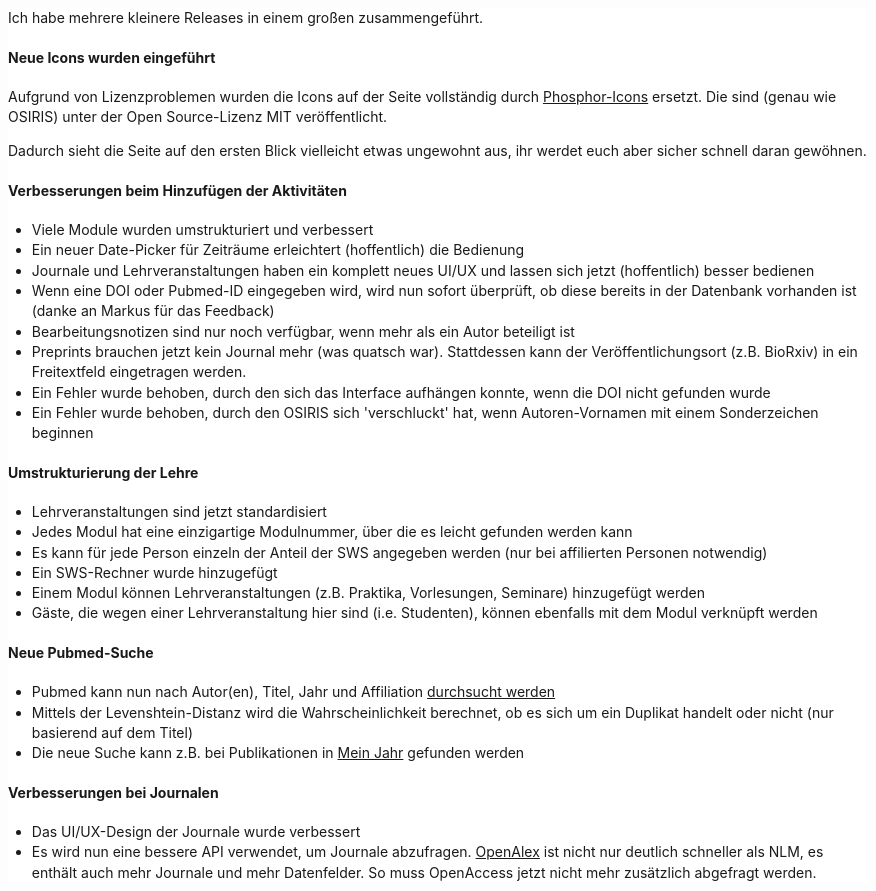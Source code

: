 Ich habe mehrere kleinere Releases in einem großen zusammengeführt.

#### <i class="ph ph-cake"></i> Neue Icons wurden eingeführt

Aufgrund von Lizenzproblemen wurden die Icons auf der Seite vollständig durch [Phosphor-Icons](https://phosphoricons.com/) ersetzt. Die sind (genau wie OSIRIS) unter der Open Source-Lizenz MIT veröffentlicht.

Dadurch sieht die Seite auf den ersten Blick vielleicht etwas ungewohnt aus, ihr werdet euch aber sicher schnell daran gewöhnen.

#### <i class="ph ph-plus-circle"></i> Verbesserungen beim Hinzufügen der Aktivitäten

- Viele Module wurden umstrukturiert und verbessert
- Ein neuer Date-Picker für Zeiträume erleichtert (hoffentlich) die Bedienung
- Journale und Lehrveranstaltungen haben ein komplett neues UI/UX und lassen sich jetzt (hoffentlich) besser bedienen
- Wenn eine DOI oder Pubmed-ID eingegeben wird, wird nun sofort überprüft, ob diese bereits in der Datenbank vorhanden ist (danke an Markus für das Feedback)
- Bearbeitungsnotizen sind nur noch verfügbar, wenn mehr als ein Autor beteiligt ist
- Preprints brauchen jetzt kein Journal mehr (was quatsch war). Stattdessen kann der Veröffentlichungsort (z.B. BioRxiv) in ein Freitextfeld eingetragen werden.
- Ein Fehler wurde behoben, durch den sich das Interface aufhängen konnte, wenn die DOI nicht gefunden wurde
- Ein Fehler wurde behoben, durch den OSIRIS sich 'verschluckt' hat, wenn Autoren-Vornamen mit einem Sonderzeichen beginnen

#### <i class="ph ph-chalkboard-simple"></i> Umstrukturierung der Lehre

- Lehrveranstaltungen sind jetzt standardisiert
- Jedes Modul hat eine einzigartige Modulnummer, über die es leicht gefunden werden kann
- Es kann für jede Person einzeln der Anteil der SWS angegeben werden (nur bei affilierten Personen notwendig)
- Ein SWS-Rechner wurde hinzugefügt
- Einem Modul können Lehrveranstaltungen (z.B. Praktika, Vorlesungen, Seminare) hinzugefügt werden
- Gäste, die wegen einer Lehrveranstaltung hier sind (i.e. Studenten), können ebenfalls mit dem Modul verknüpft werden

#### <i class="ph ph-book-open-text"></i> Neue Pubmed-Suche

- Pubmed kann nun nach Autor(en), Titel, Jahr und Affiliation [durchsucht werden](activities/online-search?authors=Koblitz&year=2023)
- Mittels der Levenshtein-Distanz wird die Wahrscheinlichkeit berechnet, ob es sich um ein Duplikat handelt oder nicht (nur basierend auf dem Titel)
- Die neue Suche kann z.B. bei Publikationen in [Mein Jahr](scientist) gefunden werden

#### <i class="ph ph-newspaper-clipping"></i> Verbesserungen bei Journalen

- Das UI/UX-Design der Journale wurde verbessert
- Es wird nun eine bessere API verwendet, um Journale abzufragen. [OpenAlex](https://docs.openalex.org/api-entities/venues) ist nicht nur deutlich schneller als NLM, es enthält auch mehr Journale und mehr Datenfelder. So muss OpenAccess jetzt nicht mehr zusätzlich abgefragt werden.
